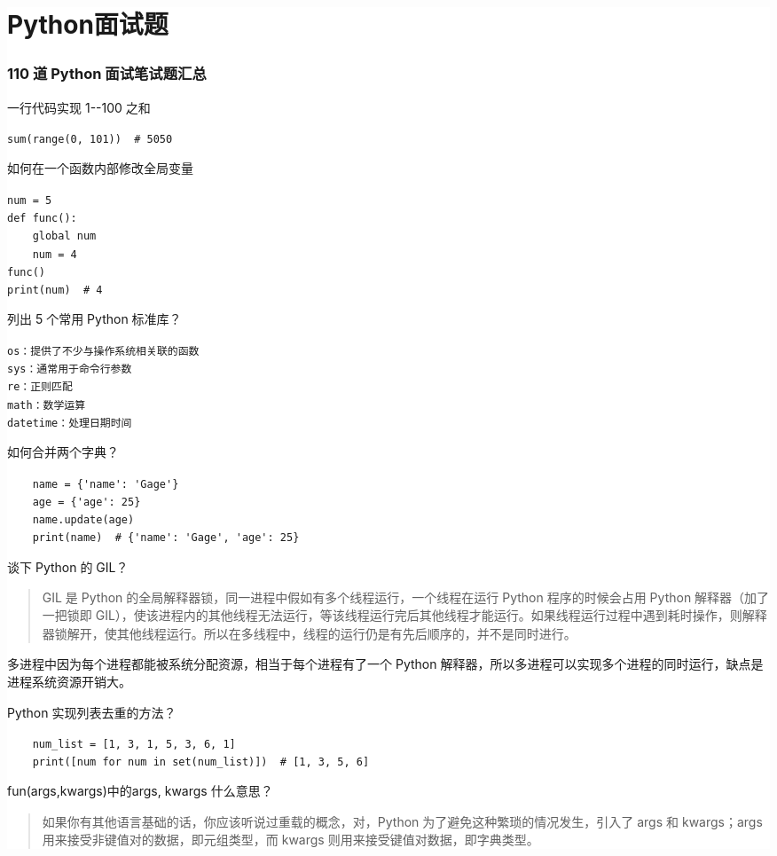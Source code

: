 # Python面试题

### 110 道 Python 面试笔试题汇总

一行代码实现 1--100 之和

```
sum(range(0, 101))  # 5050
```

如何在一个函数内部修改全局变量

```
num = 5
def func():
    global num
    num = 4
func()
print(num)  # 4
```

列出 5 个常用 Python 标准库？

```
os：提供了不少与操作系统相关联的函数
sys：通常用于命令行参数
re：正则匹配
math：数学运算
datetime：处理日期时间
```

如何合并两个字典？

```
    name = {'name': 'Gage'}
    age = {'age': 25}
    name.update(age)
    print(name)  # {'name': 'Gage', 'age': 25}
```

谈下 Python 的 GIL？

> GIL 是 Python 的全局解释器锁，同一进程中假如有多个线程运行，一个线程在运行 Python 程序的时候会占用 Python 解释器（加了一把锁即 GIL），使该进程内的其他线程无法运行，等该线程运行完后其他线程才能运行。如果线程运行过程中遇到耗时操作，则解释器锁解开，使其他线程运行。所以在多线程中，线程的运行仍是有先后顺序的，并不是同时进行。

多进程中因为每个进程都能被系统分配资源，相当于每个进程有了一个 Python 解释器，所以多进程可以实现多个进程的同时运行，缺点是进程系统资源开销大。

Python 实现列表去重的方法？

```
    num_list = [1, 3, 1, 5, 3, 6, 1]
    print([num for num in set(num_list)])  # [1, 3, 5, 6]
```

fun(args,kwargs)中的args, kwargs 什么意思？

> 如果你有其他语言基础的话，你应该听说过重载的概念，对，Python 为了避免这种繁琐的情况发生，引入了 args 和 kwargs；args 用来接受非键值对的数据，即元组类型，而 kwargs 则用来接受键值对数据，即字典类型。
